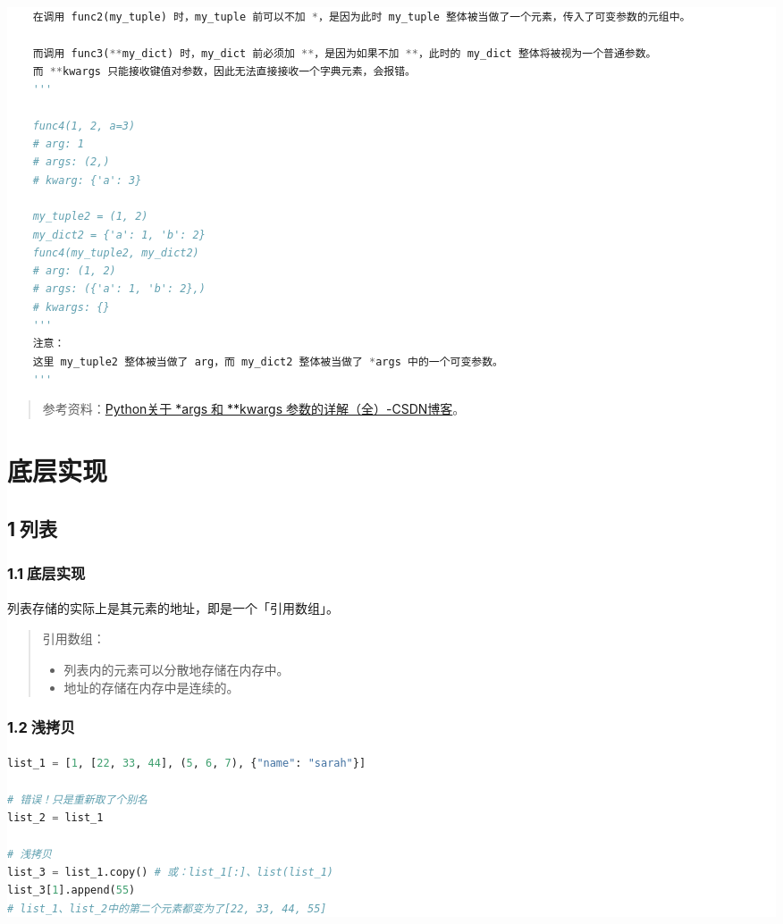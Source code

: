 ```python
    在调用 func2(my_tuple) 时，my_tuple 前可以不加 *，是因为此时 my_tuple 整体被当做了一个元素，传入了可变参数的元组中。
    
    而调用 func3(**my_dict) 时，my_dict 前必须加 **，是因为如果不加 **，此时的 my_dict 整体将被视为一个普通参数。
    而 **kwargs 只能接收键值对参数，因此无法直接接收一个字典元素，会报错。
    '''

    func4(1, 2, a=3)
    # arg: 1
    # args: (2,)
    # kwarg: {'a': 3}

    my_tuple2 = (1, 2)
    my_dict2 = {'a': 1, 'b': 2}
    func4(my_tuple2, my_dict2)
    # arg: (1, 2)
    # args: ({'a': 1, 'b': 2},)
    # kwargs: {}
    '''
    注意：
    这里 my_tuple2 整体被当做了 arg，而 my_dict2 整体被当做了 *args 中的一个可变参数。
    '''
```

> 参考资料：[Python关于 *args 和 **kwargs 参数的详解（全）-CSDN博客](https://blog.csdn.net/weixin_47872288/article/details/125411961?ops_request_misc=%7B%22request%5Fid%22%3A%2210DD4209-96F0-4E7E-B9CB-C16B3991E659%22%2C%22scm%22%3A%2220140713.130102334..%22%7D&request_id=10DD4209-96F0-4E7E-B9CB-C16B3991E659&biz_id=0&utm_medium=distribute.pc_search_result.none-task-blog-2~all~top_click~default-1-125411961-null-null.142^v100^pc_search_result_base5&utm_term=python)。

# 底层实现

## 1  列表

### 1.1  底层实现

列表存储的实际上是其元素的地址，即是一个「引用数组」。

> 引用数组：
>
> - 列表内的元素可以分散地存储在内存中。
> - 地址的存储在内存中是连续的。

### 1.2  浅拷贝

```python
list_1 = [1, [22, 33, 44], (5, 6, 7), {"name": "sarah"}]

# 错误！只是重新取了个别名
list_2 = list_1

# 浅拷贝
list_3 = list_1.copy() # 或：list_1[:]、list(list_1)
list_3[1].append(55)
# list_1、list_2中的第二个元素都变为了[22, 33, 44, 55]
```
